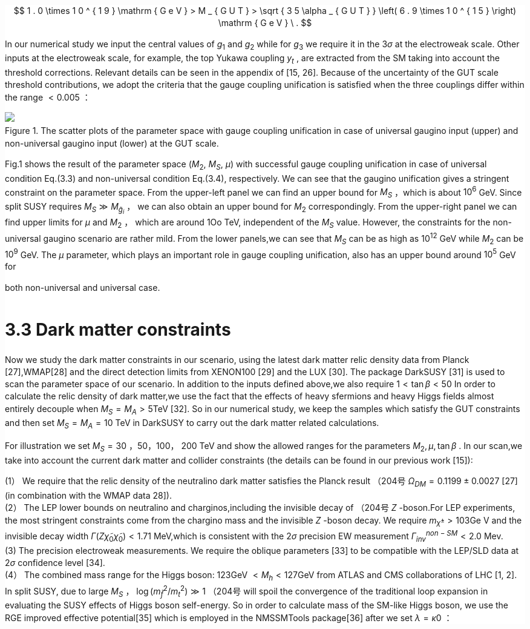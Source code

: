 $$
1 . 0 \times 1 0 ^ { 1 9 } \mathrm { G e V } > M _ { G U T } > \sqrt { 3 5 \alpha _ { G U T } } \left( 6 . 9 \times 1 0 ^ { 1 5 } \right) \mathrm { G e V } \ .
$$

In our numerical study we input the central values of $g _ { 1 }$ and $g _ { 2 }$ while for $g _ { 3 }$ we require it in the $3 \sigma$ at the electroweak scale. Other inputs at the electroweak scale, for example, the top Yukawa coupling $y _ { t }$ , are extracted from the SM taking into account the threshold corrections. Relevant details can be seen in the appendix of [15, 26]. Because of the uncertainty of the GUT scale threshold contributions, we adopt the criteria that the gauge coupling unification is satisfied when the three couplings differ within the range $< 0 . 0 0 5$ ：

![](images/e9f148acc65dd06c9a091df69f40b56a1e94395842936dd931490047f9cb2108.jpg)  
Figure 1. The scatter plots of the parameter space with gauge coupling unification in case of universal gaugino input (upper) and non-universal gaugino input (lower) at the GUT scale.

Fig.1 shows the result of the parameter space $( M _ { 2 } , \ M _ { S } , \ \mu )$ with successful gauge coupling unification in case of universal condition Eq.(3.3) and non-universal condition Eq.(3.4), respectively. We can see that the gaugino unification gives a stringent constraint on the parameter space. From the upper-left panel we can find an upper bound for $M _ { S }$ ，which is about $1 0 ^ { 6 }$ GeV. Since split SUSY requires $M _ { S } \gg M _ { \tilde { g } _ { i } }$ ， we can also obtain an upper bound for $M _ { 2 }$ correspondingly. From the upper-right panel we can find upper limits for $\mu$ and $M _ { 2 }$ ， which are around 1Oo TeV, independent of the $M _ { S }$ value. However, the constraints for the non-universal gaugino scenario are rather mild. From the lower panels,we can see that $M _ { S }$ can be as high as $1 0 ^ { 1 2 }$ GeV while $M _ { 2 }$ can be $1 0 ^ { 9 }$ GeV. The $\mu$ parameter, which plays an important role in gauge coupling unification, also has an upper bound around $1 0 ^ { 5 }$ GeV for

both non-universal and universal case.

# 3.3 Dark matter constraints

Now we study the dark matter constraints in our scenario, using the latest dark matter relic density data from Planck [27],WMAP[28] and the direct detection limits from XENON100 [29] and the LUX [30]. The package DarkSUSY [31] is used to scan the parameter space of our scenario. In addition to the inputs defined above,we also require $1 < \tan \beta < 5 0$ In order to calculate the relic density of dark matter,we use the fact that the effects of heavy sfermions and heavy Higgs fields almost entirely decouple when $M _ { S } = M _ { A } > 5 \mathrm { T e V }$ [32]. So in our numerical study, we keep the samples which satisfy the GUT constraints and then set $M _ { S } = M _ { A } = 1 0$ TeV in DarkSUSY to carry out the dark matter related calculations.

For illustration we set $M _ { S } = 3 0$ ，50，100， 200 TeV and show the allowed ranges for the parameters $M _ { 2 } , \mu , \tan \beta$ . In our scan,we take into account the current dark matter and collider constraints (the details can be found in our previous work [15]):

(1） We require that the relic density of the neutralino dark matter satisfies the Planck result （204号 $\Omega _ { D M } = 0 . 1 1 9 9 \pm 0 . 0 0 2 7$ [27] (in combination with the WMAP data 28]).   
(2） The LEP lower bounds on neutralino and charginos,including the invisible decay of （204号 $Z$ -boson.For LEP experiments, the most stringent constraints come from the chargino mass and the invisible $Z$ -boson decay. We require $m _ { \tilde { \chi } ^ { \pm } } > 1 0 3 \mathrm { G e }$ V and the invisible decay width $\Gamma ( Z  \tilde { \chi } _ { 0 } \tilde { \chi } _ { 0 } ) < 1 . 7 1$ MeV,which is consistent with the $2 \sigma$ precision EW measurement $\Gamma _ { i n v } ^ { n o n - S M } < 2 . 0$ Mev.   
(3) The precision electroweak measurements. We require the oblique parameters [33] to be compatible with the LEP/SLD data at $2 \sigma$ confidence level [34].   
(4） The combined mass range for the Higgs boson: 123GeV $< M _ { h } < 1 2 7 \mathrm { G e V }$ from ATLAS and CMS collaborations of LHC [1, 2]. In split SUSY, due to large $M _ { S }$ ， $\log ( m _ { \tilde { f } } ^ { 2 } / m _ { t } ^ { 2 } ) \gg 1$ （204号 will spoil the convergence of the traditional loop expansion in evaluating the SUSY effects of Higgs boson self-energy. So in order to calculate mass of the SM-like Higgs boson, we use the RGE improved effective potential[35] which is employed in the NMSSMTools package[36] after we set $\lambda = \kappa  0$ ：
